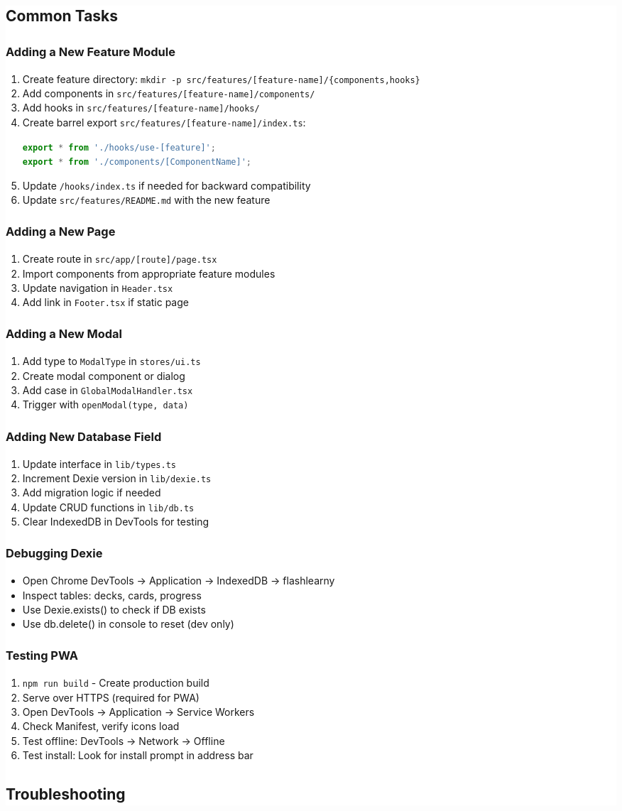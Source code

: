 ## Common Tasks

### Adding a New Feature Module
1. Create feature directory: `mkdir -p src/features/[feature-name]/{components,hooks}`
2. Add components in `src/features/[feature-name]/components/`
3. Add hooks in `src/features/[feature-name]/hooks/`
4. Create barrel export `src/features/[feature-name]/index.ts`:
   ```typescript
   export * from './hooks/use-[feature]';
   export * from './components/[ComponentName]';
   ```
5. Update `/hooks/index.ts` if needed for backward compatibility
6. Update `src/features/README.md` with the new feature

### Adding a New Page
1. Create route in `src/app/[route]/page.tsx`
2. Import components from appropriate feature modules
3. Update navigation in `Header.tsx`
4. Add link in `Footer.tsx` if static page

### Adding a New Modal
1. Add type to `ModalType` in `stores/ui.ts`
2. Create modal component or dialog
3. Add case in `GlobalModalHandler.tsx`
4. Trigger with `openModal(type, data)`

### Adding New Database Field
1. Update interface in `lib/types.ts`
2. Increment Dexie version in `lib/dexie.ts`
3. Add migration logic if needed
4. Update CRUD functions in `lib/db.ts`
5. Clear IndexedDB in DevTools for testing

### Debugging Dexie
- Open Chrome DevTools → Application → IndexedDB → flashlearny
- Inspect tables: decks, cards, progress
- Use Dexie.exists() to check if DB exists
- Use db.delete() in console to reset (dev only)

### Testing PWA
1. `npm run build` - Create production build
2. Serve over HTTPS (required for PWA)
3. Open DevTools → Application → Service Workers
4. Check Manifest, verify icons load
5. Test offline: DevTools → Network → Offline
6. Test install: Look for install prompt in address bar

## Troubleshooting
